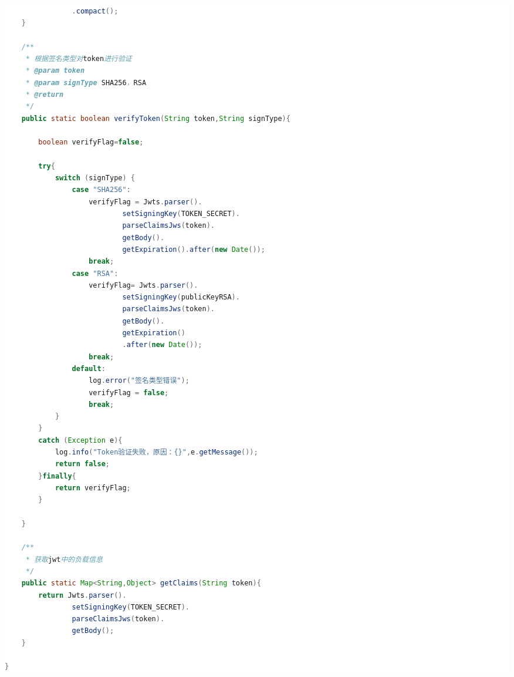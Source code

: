```java
                .compact();
    }

    /**
     * 根据签名类型对token进行验证
     * @param token
     * @param signType SHA256，RSA
     * @return
     */
    public static boolean verifyToken(String token,String signType){

        boolean verifyFlag=false;

        try{
            switch (signType) {
                case "SHA256":
                    verifyFlag = Jwts.parser().
                            setSigningKey(TOKEN_SECRET).
                            parseClaimsJws(token).
                            getBody().
                            getExpiration().after(new Date());
                    break;
                case "RSA":
                    verifyFlag= Jwts.parser().
                            setSigningKey(publicKeyRSA).
                            parseClaimsJws(token).
                            getBody().
                            getExpiration()
                            .after(new Date());
                    break;
                default:
                    log.error("签名类型错误");
                    verifyFlag = false;
                    break;
            }
        }
        catch (Exception e){
            log.info("Token验证失败，原因：{}",e.getMessage());
            return false;
        }finally{
            return verifyFlag;
        }

    }

    /**
     * 获取jwt中的负载信息
     */
    public static Map<String,Object> getClaims(String token){
        return Jwts.parser().
                setSigningKey(TOKEN_SECRET).
                parseClaimsJws(token).
                getBody();
    }

}
```
